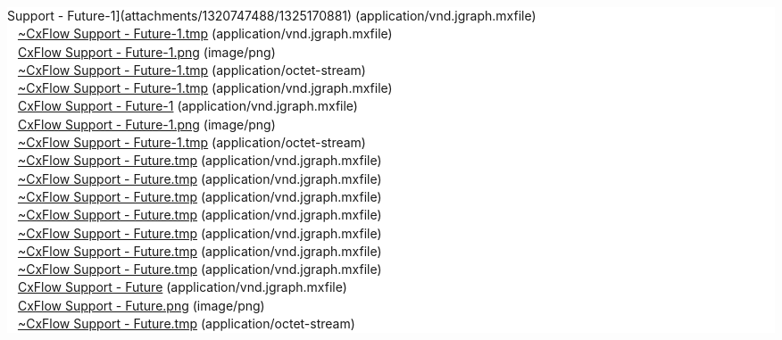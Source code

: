 Support - Future-1](attachments/1320747488/1325170881)
(application/vnd.jgraph.mxfile)  
<img src="images/icons/bullet_blue.gif" width="8" height="8" />
[\~CxFlow Support - Future-1.tmp](attachments/1320747488/1325170872.tmp)
(application/vnd.jgraph.mxfile)  
<img src="images/icons/bullet_blue.gif" width="8" height="8" /> [CxFlow
Support - Future-1.png](attachments/1320747488/1324974686.png)
(image/png)  
<img src="images/icons/bullet_blue.gif" width="8" height="8" />
[\~CxFlow Support - Future-1.tmp](attachments/1320747488/1325105368.tmp)
(application/octet-stream)  
<img src="images/icons/bullet_blue.gif" width="8" height="8" />
[\~CxFlow Support - Future-1.tmp](attachments/1320747488/1325072615.tmp)
(application/vnd.jgraph.mxfile)  
<img src="images/icons/bullet_blue.gif" width="8" height="8" /> [CxFlow
Support - Future-1](attachments/1320747488/1325072625)
(application/vnd.jgraph.mxfile)  
<img src="images/icons/bullet_blue.gif" width="8" height="8" /> [CxFlow
Support - Future-1.png](attachments/1320747488/1324647162.png)
(image/png)  
<img src="images/icons/bullet_blue.gif" width="8" height="8" />
[\~CxFlow Support - Future-1.tmp](attachments/1320747488/1325170922.tmp)
(application/octet-stream)  
<img src="images/icons/bullet_blue.gif" width="8" height="8" />
[\~CxFlow Support - Future.tmp](attachments/1320747488/1325170891.tmp)
(application/vnd.jgraph.mxfile)  
<img src="images/icons/bullet_blue.gif" width="8" height="8" />
[\~CxFlow Support - Future.tmp](attachments/1320747488/1325301979.tmp)
(application/vnd.jgraph.mxfile)  
<img src="images/icons/bullet_blue.gif" width="8" height="8" />
[\~CxFlow Support - Future.tmp](attachments/1320747488/1325301989.tmp)
(application/vnd.jgraph.mxfile)  
<img src="images/icons/bullet_blue.gif" width="8" height="8" />
[\~CxFlow Support - Future.tmp](attachments/1320747488/1325138115.tmp)
(application/vnd.jgraph.mxfile)  
<img src="images/icons/bullet_blue.gif" width="8" height="8" />
[\~CxFlow Support - Future.tmp](attachments/1320747488/1324647124.tmp)
(application/vnd.jgraph.mxfile)  
<img src="images/icons/bullet_blue.gif" width="8" height="8" />
[\~CxFlow Support - Future.tmp](attachments/1320747488/1324647134.tmp)
(application/vnd.jgraph.mxfile)  
<img src="images/icons/bullet_blue.gif" width="8" height="8" />
[\~CxFlow Support - Future.tmp](attachments/1320747488/1325170911.tmp)
(application/vnd.jgraph.mxfile)  
<img src="images/icons/bullet_blue.gif" width="8" height="8" /> [CxFlow
Support - Future](attachments/1320747488/1324647058)
(application/vnd.jgraph.mxfile)  
<img src="images/icons/bullet_blue.gif" width="8" height="8" /> [CxFlow
Support - Future.png](attachments/1320747488/1325301917.png)
(image/png)  
<img src="images/icons/bullet_blue.gif" width="8" height="8" />
[\~CxFlow Support - Future.tmp](attachments/1320747488/1324647066.tmp)
(application/octet-stream)  